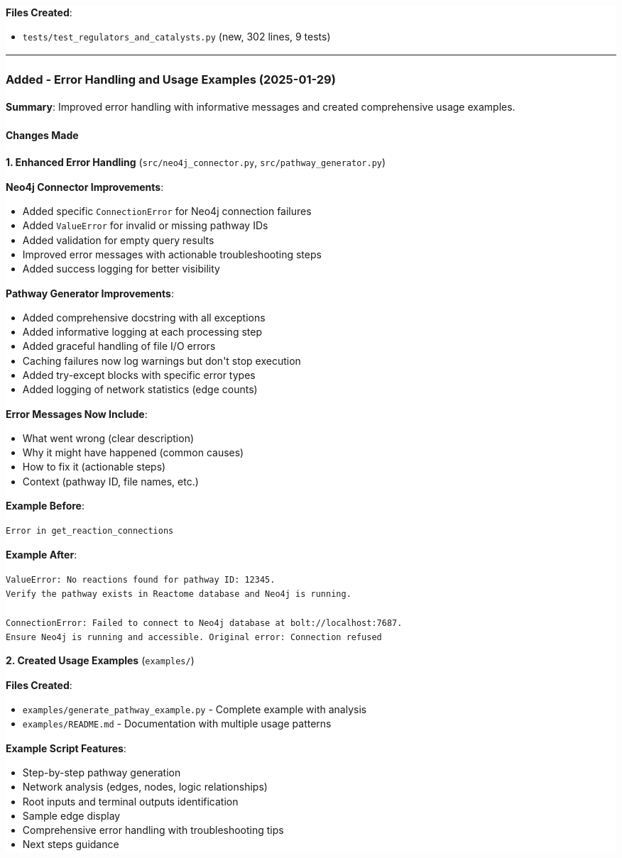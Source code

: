**Files Created**:
- `tests/test_regulators_and_catalysts.py` (new, 302 lines, 9 tests)

---

### Added - Error Handling and Usage Examples (2025-01-29)

**Summary**: Improved error handling with informative messages and created comprehensive usage examples.

#### Changes Made

**1. Enhanced Error Handling** (`src/neo4j_connector.py`, `src/pathway_generator.py`)

**Neo4j Connector Improvements**:
- Added specific `ConnectionError` for Neo4j connection failures
- Added `ValueError` for invalid or missing pathway IDs
- Added validation for empty query results
- Improved error messages with actionable troubleshooting steps
- Added success logging for better visibility

**Pathway Generator Improvements**:
- Added comprehensive docstring with all exceptions
- Added informative logging at each processing step
- Added graceful handling of file I/O errors
- Caching failures now log warnings but don't stop execution
- Added try-except blocks with specific error types
- Added logging of network statistics (edge counts)

**Error Messages Now Include**:
- What went wrong (clear description)
- Why it might have happened (common causes)
- How to fix it (actionable steps)
- Context (pathway ID, file names, etc.)

**Example Before**:
```
Error in get_reaction_connections
```

**Example After**:
```
ValueError: No reactions found for pathway ID: 12345.
Verify the pathway exists in Reactome database and Neo4j is running.

ConnectionError: Failed to connect to Neo4j database at bolt://localhost:7687.
Ensure Neo4j is running and accessible. Original error: Connection refused
```

**2. Created Usage Examples** (`examples/`)

**Files Created**:
- `examples/generate_pathway_example.py` - Complete example with analysis
- `examples/README.md` - Documentation with multiple usage patterns

**Example Script Features**:
- Step-by-step pathway generation
- Network analysis (edges, nodes, logic relationships)
- Root inputs and terminal outputs identification
- Sample edge display
- Comprehensive error handling with troubleshooting tips
- Next steps guidance
